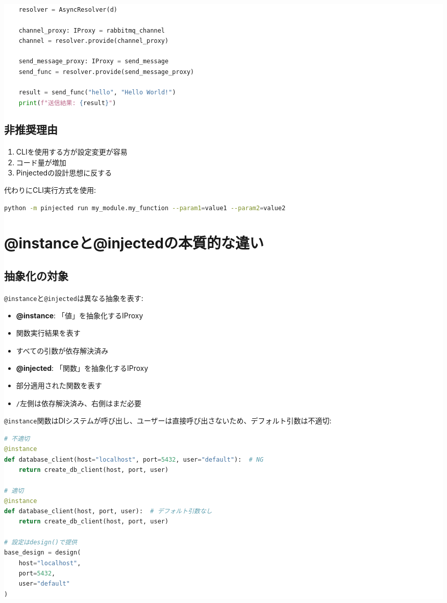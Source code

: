 ```python
    resolver = AsyncResolver(d)

    channel_proxy: IProxy = rabbitmq_channel
    channel = resolver.provide(channel_proxy)

    send_message_proxy: IProxy = send_message
    send_func = resolver.provide(send_message_proxy)

    result = send_func("hello", "Hello World!")
    print(f"送信結果: {result}")
```

## 非推奨理由

1. CLIを使用する方が設定変更が容易
2. コード量が増加
3. Pinjectedの設計思想に反する

代わりにCLI実行方式を使用:

```bash
python -m pinjected run my_module.my_function --param1=value1 --param2=value2
```
# @instanceと@injectedの本質的な違い

## 抽象化の対象

`@instance`と`@injected`は異なる抽象を表す:

- **@instance**: 「値」を抽象化するIProxy
- 関数実行結果を表す
- すべての引数が依存解決済み

- **@injected**: 「関数」を抽象化するIProxy
- 部分適用された関数を表す
- `/`左側は依存解決済み、右側はまだ必要

`@instance`関数はDIシステムが呼び出し、ユーザーは直接呼び出さないため、デフォルト引数は不適切:

```python
# 不適切
@instance
def database_client(host="localhost", port=5432, user="default"):  # NG
    return create_db_client(host, port, user)

# 適切
@instance
def database_client(host, port, user):  # デフォルト引数なし
    return create_db_client(host, port, user)

# 設定はdesign()で提供
base_design = design(
    host="localhost",
    port=5432,
    user="default"
)
```
